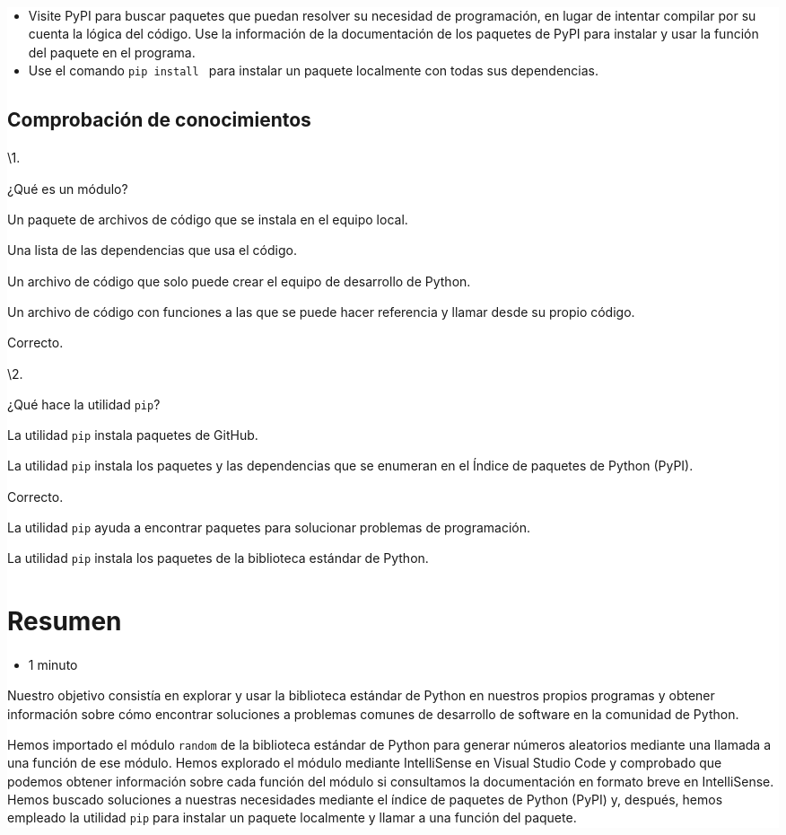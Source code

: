 - Visite PyPI para buscar paquetes que puedan resolver su necesidad de programación, en lugar de intentar compilar por su cuenta la lógica del código. Use la información de la documentación de los paquetes de PyPI para instalar y usar la función del paquete en el programa.
- Use el comando `pip install ` para instalar un paquete localmente con todas sus dependencias.

## Comprobación de conocimientos

\1. 

¿Qué es un módulo?



Un paquete de archivos de código que se instala en el equipo local.



Una lista de las dependencias que usa el código.



Un archivo de código que solo puede crear el equipo de desarrollo de Python.



Un archivo de código con funciones a las que se puede hacer referencia y llamar desde su propio código.

Correcto.

\2. 

¿Qué hace la utilidad `pip`?



La utilidad `pip` instala paquetes de GitHub.



La utilidad `pip` instala los paquetes y las dependencias que se enumeran en el Índice de paquetes de Python (PyPI).

Correcto.



La utilidad `pip` ayuda a encontrar paquetes para solucionar problemas de programación.



La utilidad `pip` instala los paquetes de la biblioteca estándar de Python.



# Resumen

- 1 minuto

Nuestro objetivo consistía en explorar y usar la biblioteca estándar de Python en nuestros propios programas y obtener información sobre cómo encontrar soluciones a problemas comunes de desarrollo de software en la comunidad de Python.

Hemos importado el módulo `random` de la biblioteca estándar de Python para generar números aleatorios mediante una llamada a una función de ese módulo. Hemos explorado el módulo mediante IntelliSense en Visual Studio Code y comprobado que podemos obtener información sobre cada función del módulo si consultamos la documentación en formato breve en IntelliSense. Hemos buscado soluciones a nuestras necesidades mediante el índice de paquetes de Python (PyPI) y, después, hemos empleado la utilidad `pip` para instalar un paquete localmente y llamar a una función del paquete.

